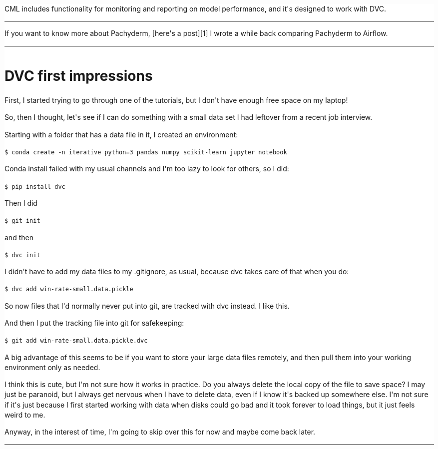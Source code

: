  CML includes functionality for monitoring and reporting on model performance, and it's designed to work with DVC. 

____

If you want to know more about Pachyderm, [here's a post][1] I wrote a while back comparing Pachyderm to Airflow.

____

# DVC first impressions
First, I started trying to go through one of the tutorials, but I don't have enough free space on my laptop!

So, then I thought, let's see if I can do something with a small data set I had leftover from a recent job interview. 

Starting with a folder that has a data file in it, I created an environment: 

`$ conda create -n iterative python=3 pandas numpy scikit-learn jupyter notebook`

Conda install failed with my usual channels and I'm too lazy to look for others, so I did:

`$ pip install dvc`

Then I did 

`$ git init`

and then 

`$ dvc init`

I didn't have to add my data files to my .gitignore, as usual, because dvc takes care of that when you do:

`$ dvc add win-rate-small.data.pickle`

So now files that I'd normally never put into git, are tracked with dvc instead. 
I like this. 

And then I put the tracking file into git for safekeeping:

`$ git add win-rate-small.data.pickle.dvc`

A big advantage of this seems to be if you want to store your large data files
remotely, and then pull them into your working environment only as needed. 

I think this is cute, but I'm not sure how it works in practice. Do you always delete the local copy of the file
to save space? I may just be paranoid, but I always get nervous when I have to delete data, even if I know it's 
backed up somewhere else. I'm not sure if it's just because I first started working with data when disks could go bad
and it took forever to load things, but it just feels weird to me. 

Anyway, in the interest of time, I'm going to skip over this for now and maybe come back later.

____
